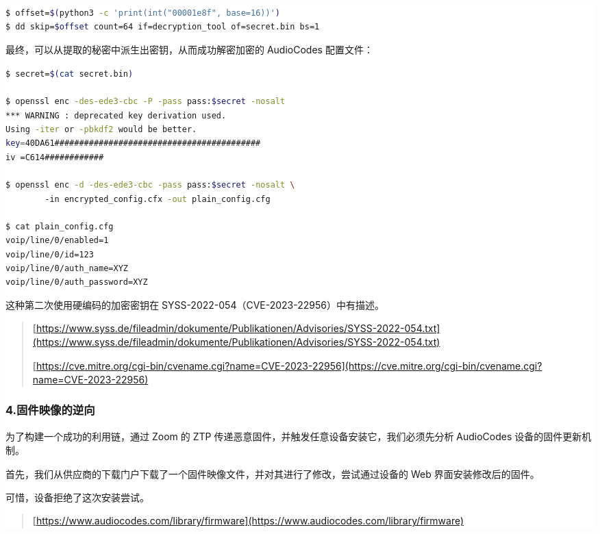 ```bash
$ offset=$(python3 -c 'print(int("00001e8f", base=16))')
$ dd skip=$offset count=64 if=decryption_tool of=secret.bin bs=1
```

最终，可以从提取的秘密中派生出密钥，从而成功解密加密的 AudioCodes 配置文件：

```bash
$ secret=$(cat secret.bin)

$ openssl enc -des-ede3-cbc -P -pass pass:$secret -nosalt
*** WARNING : deprecated key derivation used.
Using -iter or -pbkdf2 would be better.
key=40DA61##########################################
iv =C614############

$ openssl enc -d -des-ede3-cbc -pass pass:$secret -nosalt \ 
        -in encrypted_config.cfx -out plain_config.cfg

$ cat plain_config.cfg
voip/line/0/enabled=1
voip/line/0/id=123
voip/line/0/auth_name=XYZ
voip/line/0/auth_password=XYZ
```

这种第二次使用硬编码的加密密钥在 SYSS-2022-054（CVE-2023-22956）中有描述。

> [https://www.syss.de/fileadmin/dokumente/Publikationen/Advisories/SYSS-2022-054.txt](https://www.syss.de/fileadmin/dokumente/Publikationen/Advisories/SYSS-2022-054.txt)
> 
> [https://cve.mitre.org/cgi-bin/cvename.cgi?name=CVE-2023-22956](https://cve.mitre.org/cgi-bin/cvename.cgi?name=CVE-2023-22956)

### 4.固件映像的逆向

为了构建一个成功的利用链，通过 Zoom 的 ZTP 传递恶意固件，并触发任意设备安装它，我们必须先分析 AudioCodes 设备的固件更新机制。

首先，我们从供应商的下载门户下载了一个固件映像文件，并对其进行了修改，尝试通过设备的 Web 界面安装修改后的固件。

可惜，设备拒绝了这次安装尝试。

> [https://www.audiocodes.com/library/firmware](https://www.audiocodes.com/library/firmware)
